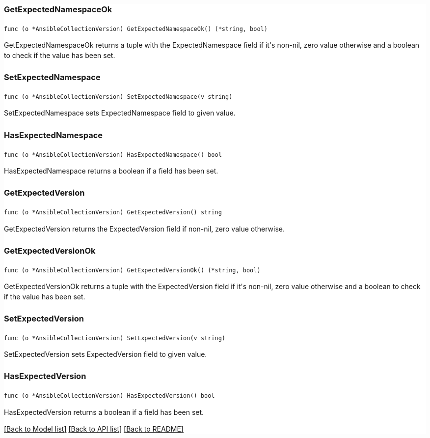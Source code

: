 ### GetExpectedNamespaceOk

`func (o *AnsibleCollectionVersion) GetExpectedNamespaceOk() (*string, bool)`

GetExpectedNamespaceOk returns a tuple with the ExpectedNamespace field if it's non-nil, zero value otherwise
and a boolean to check if the value has been set.

### SetExpectedNamespace

`func (o *AnsibleCollectionVersion) SetExpectedNamespace(v string)`

SetExpectedNamespace sets ExpectedNamespace field to given value.

### HasExpectedNamespace

`func (o *AnsibleCollectionVersion) HasExpectedNamespace() bool`

HasExpectedNamespace returns a boolean if a field has been set.

### GetExpectedVersion

`func (o *AnsibleCollectionVersion) GetExpectedVersion() string`

GetExpectedVersion returns the ExpectedVersion field if non-nil, zero value otherwise.

### GetExpectedVersionOk

`func (o *AnsibleCollectionVersion) GetExpectedVersionOk() (*string, bool)`

GetExpectedVersionOk returns a tuple with the ExpectedVersion field if it's non-nil, zero value otherwise
and a boolean to check if the value has been set.

### SetExpectedVersion

`func (o *AnsibleCollectionVersion) SetExpectedVersion(v string)`

SetExpectedVersion sets ExpectedVersion field to given value.

### HasExpectedVersion

`func (o *AnsibleCollectionVersion) HasExpectedVersion() bool`

HasExpectedVersion returns a boolean if a field has been set.


[[Back to Model list]](../README.md#documentation-for-models) [[Back to API list]](../README.md#documentation-for-api-endpoints) [[Back to README]](../README.md)


